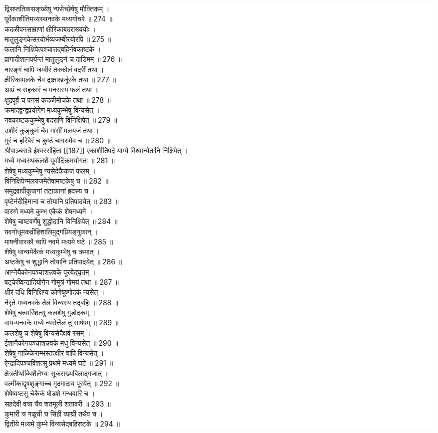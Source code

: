 द्विसप्ततिकसङ्ख्येषु न्यसेच्छेषेषु मौक्तिकम्
।  
पूर्वेकाशीतिमध्यस्थनवके मध्यगोचरे ॥ 274 ॥  
कदळीपनसाम्राणां क्षीरिकाबदराख्ययोः ।  
मातुलुङ्गकेसरयोर्भव्यजम्बीरयोरपि ॥ 275 ॥  
फलानि निक्षिपेत्पश्चात्तद्बहिर्नवकाष्टके ।  
प्रागादीशानपर्यन्तं मातुलुङ्गं च दाडिमम्
॥ 276 ॥  
नारङ्गं चापि जम्बीरं तक्कोलं बदरीं तथा ।  
क्षीरिकामलके चैव द्राक्षाखर्जूरके तथा ॥ 277 ॥  
आम्रं च सहकारं च पनसस्य फलं तथा ।  
क्षुद्रपूर्वं च पनसं कदळीमोचके तथा ॥ 278 ॥  
क्रमाद्द्वन्द्वप्रयोगेण मध्यकुम्भेषु विन्यसेत्
।  
नवकाष्टककुम्भेषु बदराणि विनिक्षिपेत्
॥ 279 ॥  
उशीरं कुङ्कुमं चैव मांसीं मलयजं तथा ।  
मुरं च हरिबेरं च कुष्ठं चागरुमेव च ॥ 280 ॥  
श्रीपाञ्चरात्रे ईश्वरसंहिता
[[187]] 
एकाशीतिपदे याम्ये विश्वान्येतानि निक्षिपेत्
।  
मध्ये मध्यस्थकलशे पूर्वादिक्रमयोगतः ॥ 281 ॥  
शेषेषु मध्यकुम्भेषु न्यसेदेकैकजं फलम्
।  
विनिक्षिपेन्मलयजमेतेषामष्टकेषु च ॥ 282 ॥  
समुद्रवापीकूपानां तटाकानां ह्रदस्य च ।  
वृष्टेर्नदीहिमानां च तोयानि प्रतिपादयेत्
॥ 283 ॥  
वारुणे मध्यमे कुम्भ एकैकं शेषमध्यमे ।  
शेषेषु चाष्टवर्णेषु शुद्धोदानि विनिक्षिपेत्
॥ 284 ॥  
यवगोधूमकव्रीहिशालिमुद्गप्रियङ्गुकान्
।  
माषनीवारकौ चापि नवमे मध्यमे घटे ॥ 285 ॥  
शेषेषु धान्यमेकैकं मध्यकुम्भेषु च क्रमात्
।  
अष्टकेषु च शुद्धानि तोयानि प्रतिपादयेत्
॥ 286 ॥  
आग्नेयैकोनपञ्चाशन्नवके पूरयेद्घृतम्
।  
षट्केष्विन्द्रादियोगेन गोमूत्रं गोमयं तथा ॥ 287 ॥  
क्षीरं दधि विनिक्षिप्य कोणेषूष्णोदकं न्यसेत्
।  
नैरृते मध्यनवके तैलं विन्यस्य तद्बहिः ॥ 288 ॥  
शेषेषु चत्वारिंशत्सु कलशेषु गुडोदकम्
।  
वायव्यनवके मध्ये न्यसेत्तैलं तु सार्षपम्
॥ 289 ॥  
कलशेषु च शेषेषु विन्यसेदैक्षवं रसम्
।  
ईशानैकोनपञ्चाशन्नवके मधु विन्यसेत्
॥ 290 ॥  
शेषेषु नाळिकेराम्भस्तत्क्षीरं वापि विन्यसेत्
।  
ऐन्द्रादिपञ्चविंशत्सु प्रथमे मध्यमे घटे ॥ 291 ॥  
क्षेत्रतीर्थाब्धिशैलेभ्यः सूकराख्यबिलाद्गजात्
।  
वल्मीकाद्वृषशृङ्गाच्च मृदमादाय पूरयेत्
॥ 292 ॥  
शेषेष्वष्टसु चेकैकं षोडशे गन्धवारि च ।  
सहदेवी वचा चैव शतमूली शतावरी ॥ 293 ॥  
कुमारी च गळूची च सिंही व्याघ्री तथैव च ।  
द्वितीये मध्यमे कुम्भे विन्यसेद्बहिरष्टके ॥ 294 ॥  